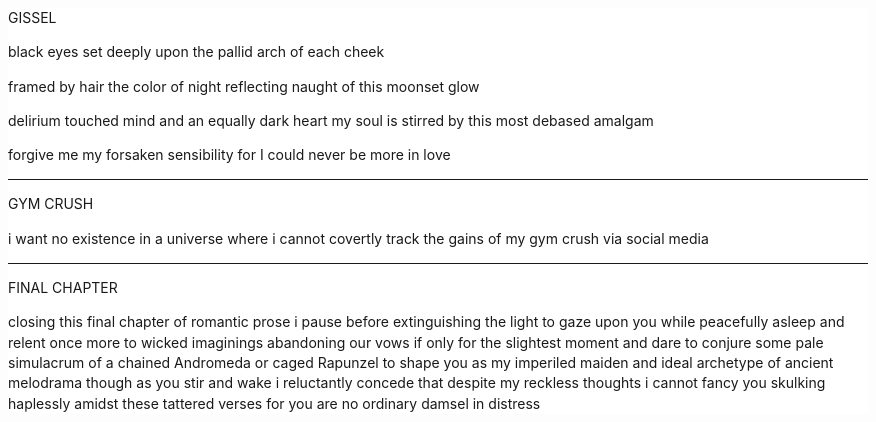 GISSEL

black eyes
set deeply upon
the pallid arch
of each cheek

framed by hair
the color of night
reflecting naught
of this moonset glow

delirium touched mind
and an equally dark heart
my soul is stirred by this
most debased amalgam

forgive me
my forsaken sensibility
for I could never be
more in love


---

GYM CRUSH

i want no existence
in a universe
where i cannot covertly
track the gains
of my gym crush
via social media


---

FINAL CHAPTER

closing this final chapter
of romantic prose
i pause before extinguishing the light
to gaze upon you while peacefully asleep
and relent once more to wicked imaginings
abandoning our vows
if only for the slightest moment
and dare to conjure
some pale simulacrum
of a chained Andromeda
or caged Rapunzel
to shape you as my imperiled maiden
and ideal archetype of ancient melodrama
though as you stir and wake
i reluctantly concede that
despite my reckless thoughts
i cannot fancy you skulking haplessly
amidst these tattered verses
for you are no ordinary
damsel in distress
